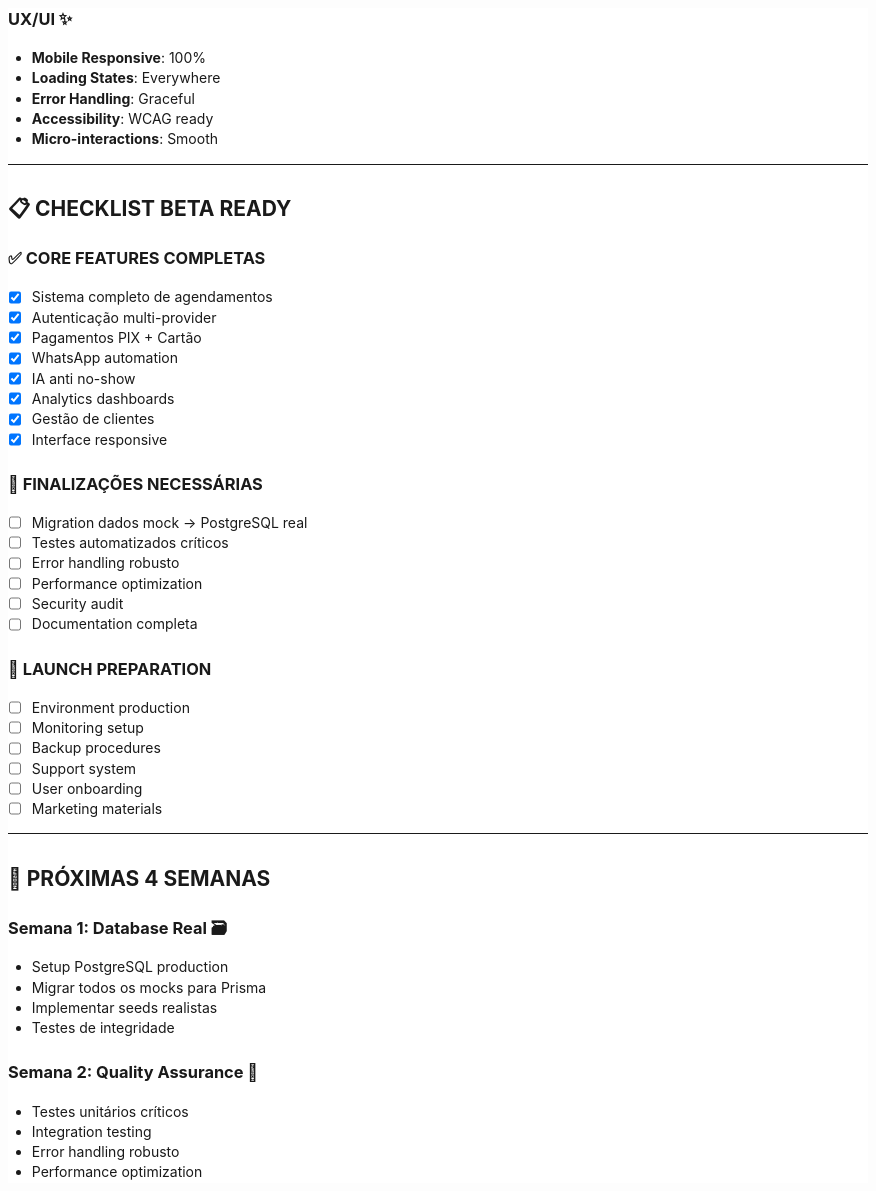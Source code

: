 ### **UX/UI** ✨
- **Mobile Responsive**: 100%
- **Loading States**: Everywhere
- **Error Handling**: Graceful
- **Accessibility**: WCAG ready
- **Micro-interactions**: Smooth

---

## 📋 **CHECKLIST BETA READY**

### ✅ **CORE FEATURES COMPLETAS**
- [x] Sistema completo de agendamentos
- [x] Autenticação multi-provider
- [x] Pagamentos PIX + Cartão
- [x] WhatsApp automation
- [x] IA anti no-show
- [x] Analytics dashboards
- [x] Gestão de clientes
- [x] Interface responsive

### 🔄 **FINALIZAÇÕES NECESSÁRIAS**
- [ ] Migration dados mock → PostgreSQL real
- [ ] Testes automatizados críticos
- [ ] Error handling robusto
- [ ] Performance optimization
- [ ] Security audit
- [ ] Documentation completa

### 🚀 **LAUNCH PREPARATION**
- [ ] Environment production
- [ ] Monitoring setup
- [ ] Backup procedures
- [ ] Support system
- [ ] User onboarding
- [ ] Marketing materials

---

## 🎯 **PRÓXIMAS 4 SEMANAS**

### **Semana 1: Database Real** 🗃️
- Setup PostgreSQL production
- Migrar todos os mocks para Prisma
- Implementar seeds realistas
- Testes de integridade

### **Semana 2: Quality Assurance** 🧪
- Testes unitários críticos
- Integration testing
- Error handling robusto
- Performance optimization
